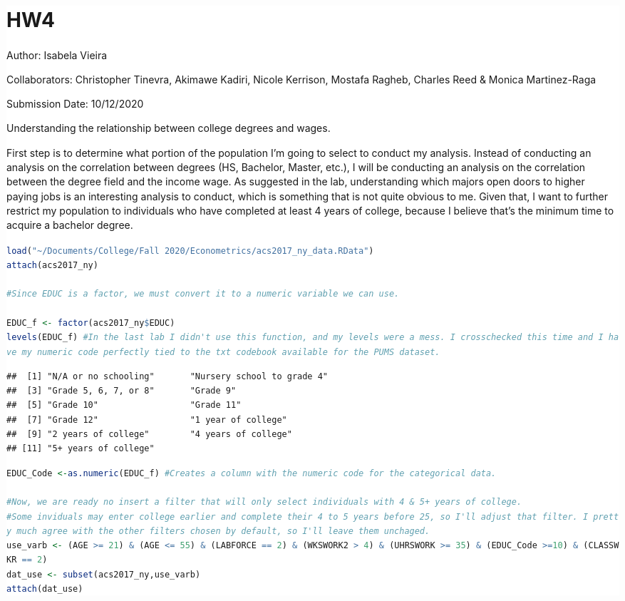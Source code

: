 HW4
================
Author: Isabela Vieira

Collaborators: Christopher Tinevra, Akimawe Kadiri, Nicole Kerrison, Mostafa Ragheb, Charles Reed & Monica Martinez-Raga

Submission Date: 10/12/2020

Understanding the relationship between college degrees and wages.

First step is to determine what portion of the population I’m going to
select to conduct my analysis. Instead of conducting an analysis on the
correlation between degrees (HS, Bachelor, Master, etc.), I will be
conducting an analysis on the correlation between the degree field and
the income wage. As suggested in the lab, understanding which majors
open doors to higher paying jobs is an interesting analysis to conduct,
which is something that is not quite obvious to me. Given that, I want
to further restrict my population to individuals who have completed at
least 4 years of college, because I believe that’s the minimum time to
acquire a bachelor degree.

``` r
load("~/Documents/College/Fall 2020/Econometrics/acs2017_ny_data.RData")
attach(acs2017_ny)

#Since EDUC is a factor, we must convert it to a numeric variable we can use. 

EDUC_f <- factor(acs2017_ny$EDUC)
levels(EDUC_f) #In the last lab I didn't use this function, and my levels were a mess. I crosschecked this time and I have my numeric code perfectly tied to the txt codebook available for the PUMS dataset. 
```

    ##  [1] "N/A or no schooling"       "Nursery school to grade 4"
    ##  [3] "Grade 5, 6, 7, or 8"       "Grade 9"                  
    ##  [5] "Grade 10"                  "Grade 11"                 
    ##  [7] "Grade 12"                  "1 year of college"        
    ##  [9] "2 years of college"        "4 years of college"       
    ## [11] "5+ years of college"

``` r
EDUC_Code <-as.numeric(EDUC_f) #Creates a column with the numeric code for the categorical data. 

#Now, we are ready no insert a filter that will only select individuals with 4 & 5+ years of college. 
#Some inviduals may enter college earlier and complete their 4 to 5 years before 25, so I'll adjust that filter. I pretty much agree with the other filters chosen by default, so I'll leave them unchaged. 
use_varb <- (AGE >= 21) & (AGE <= 55) & (LABFORCE == 2) & (WKSWORK2 > 4) & (UHRSWORK >= 35) & (EDUC_Code >=10) & (CLASSWKR == 2)
dat_use <- subset(acs2017_ny,use_varb)  
attach(dat_use)
```
